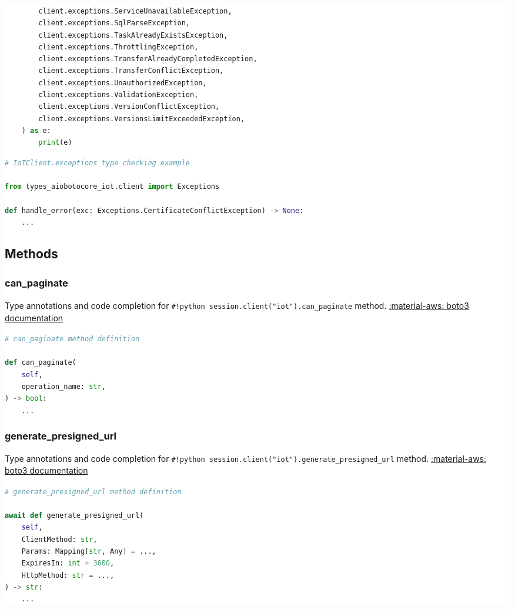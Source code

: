 ```python
        client.exceptions.ServiceUnavailableException,
        client.exceptions.SqlParseException,
        client.exceptions.TaskAlreadyExistsException,
        client.exceptions.ThrottlingException,
        client.exceptions.TransferAlreadyCompletedException,
        client.exceptions.TransferConflictException,
        client.exceptions.UnauthorizedException,
        client.exceptions.ValidationException,
        client.exceptions.VersionConflictException,
        client.exceptions.VersionsLimitExceededException,
    ) as e:
        print(e)
```

```python
# IoTClient.exceptions type checking example

from types_aiobotocore_iot.client import Exceptions

def handle_error(exc: Exceptions.CertificateConflictException) -> None:
    ...
```


## Methods


### can\_paginate



Type annotations and code completion for `#!python session.client("iot").can_paginate` method.
[:material-aws: boto3 documentation](https://boto3.amazonaws.com/v1/documentation/api/latest/reference/services/iot.html#IoT.Client)

```python
# can_paginate method definition

def can_paginate(
    self,
    operation_name: str,
) -> bool:
    ...
```


### generate\_presigned\_url



Type annotations and code completion for `#!python session.client("iot").generate_presigned_url` method.
[:material-aws: boto3 documentation](https://boto3.amazonaws.com/v1/documentation/api/latest/reference/services/iot.html#IoT.Client)

```python
# generate_presigned_url method definition

await def generate_presigned_url(
    self,
    ClientMethod: str,
    Params: Mapping[str, Any] = ...,
    ExpiresIn: int = 3600,
    HttpMethod: str = ...,
) -> str:
    ...
```

